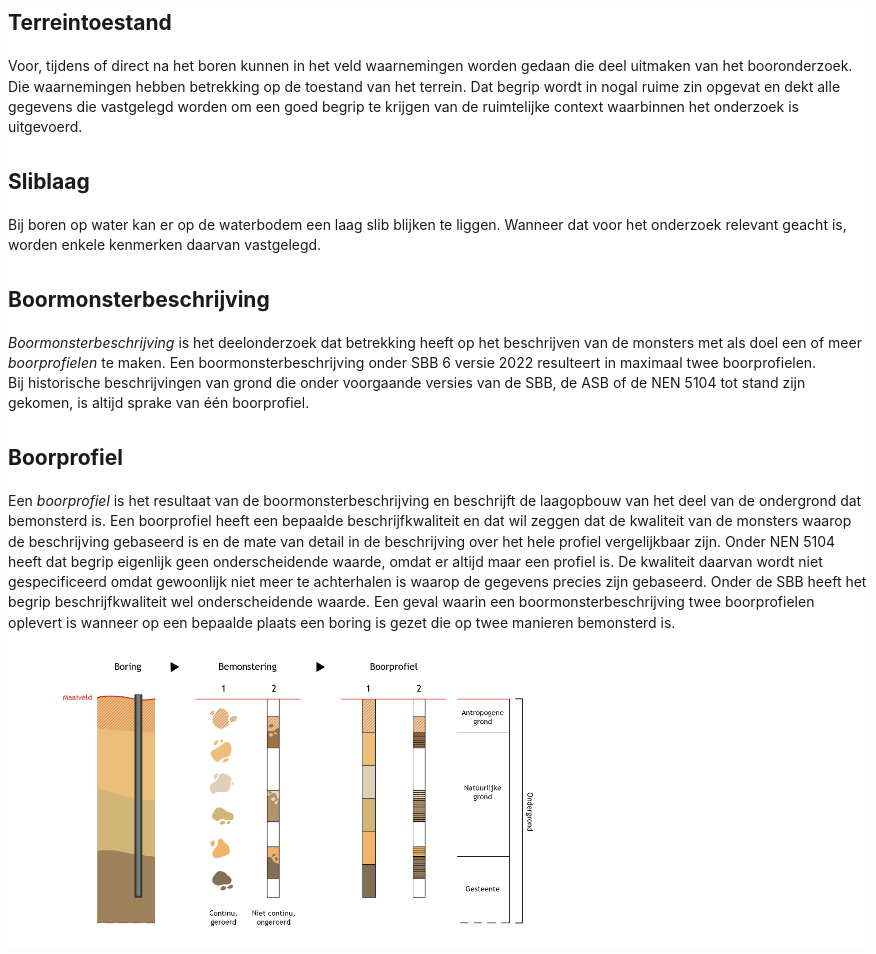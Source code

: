 ## Terreintoestand

Voor, tijdens of direct na het boren kunnen in het veld waarnemingen worden gedaan die deel uitmaken van het booronderzoek. Die waarnemingen hebben betrekking op de toestand van het terrein. Dat begrip wordt in nogal ruime zin opgevat en dekt alle gegevens die vastgelegd worden om een goed begrip te krijgen van de ruimtelijke context waarbinnen het onderzoek is uitgevoerd.

## Sliblaag

Bij boren op water kan er op de waterbodem een laag slib blijken te liggen. Wanneer dat voor het onderzoek relevant geacht is, worden enkele kenmerken daarvan vastgelegd.

## Boormonsterbeschrijving

<i>Boormonsterbeschrijving</i> is het deelonderzoek dat betrekking heeft op het beschrijven van de monsters met als doel een of meer <i>boorprofielen</i> te maken. Een boormonsterbeschrijving onder SBB 6 versie 2022 resulteert in maximaal twee boorprofielen.<br>Bij historische beschrijvingen van grond die onder voorgaande versies van de SBB, de ASB of de NEN 5104 tot stand zijn gekomen, is altijd sprake van één boorprofiel.

## Boorprofiel

Een <i>boorprofiel</i> is het resultaat van de boormonsterbeschrijving en beschrijft de laagopbouw van het deel van de ondergrond dat bemonsterd is.
Een boorprofiel heeft een bepaalde beschrijfkwaliteit en dat wil zeggen dat de kwaliteit van de monsters waarop de beschrijving gebaseerd is en de mate van detail in de beschrijving over het hele profiel vergelijkbaar zijn. Onder NEN 5104 heeft dat begrip eigenlijk geen onderscheidende waarde, omdat er altijd maar een profiel is. De kwaliteit daarvan wordt niet gespecificeerd omdat gewoonlijk niet meer te achterhalen is waarop de gegevens precies zijn gebaseerd. Onder de SBB heeft het begrip beschrijfkwaliteit wel onderscheidende waarde. Een geval waarin een boormonsterbeschrijving twee boorprofielen oplevert is wanneer op een bepaalde plaats een boring is gezet die op twee manieren bemonsterd is. <a href ="#Figuur_Boorprofiel"></a>
<figure id='Figuur_Boorprofiel'>
  <img src="./media/BHR_G_boorprofiel.png" alt="Boorprofiel" width="500"/>
  <figcaption>